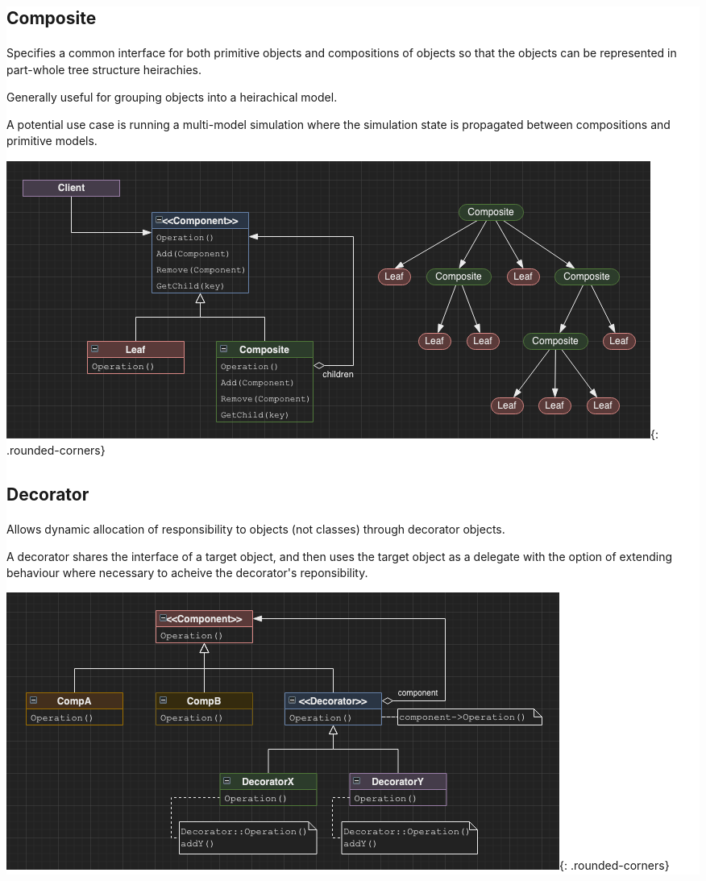 
## Composite

Specifies a common interface for both primitive objects and compositions of objects so that the objects can be represented in part-whole tree structure heirachies.

Generally useful for grouping objects into a heirachical model. 

A potential use case is running a multi-model simulation where the simulation state is propagated between compositions and primitive models.

![](/assets/images/posts/guides/swPatterns/composite.png){: .rounded-corners}

## Decorator

Allows dynamic allocation of responsibility to objects (not classes) through decorator objects. 

A decorator shares the interface of a target object, and then uses the target object as a delegate with the option of extending behaviour where necessary to acheive the decorator's reponsibility. 

![](/assets/images/posts/guides/swPatterns/decorator.png){: .rounded-corners}
